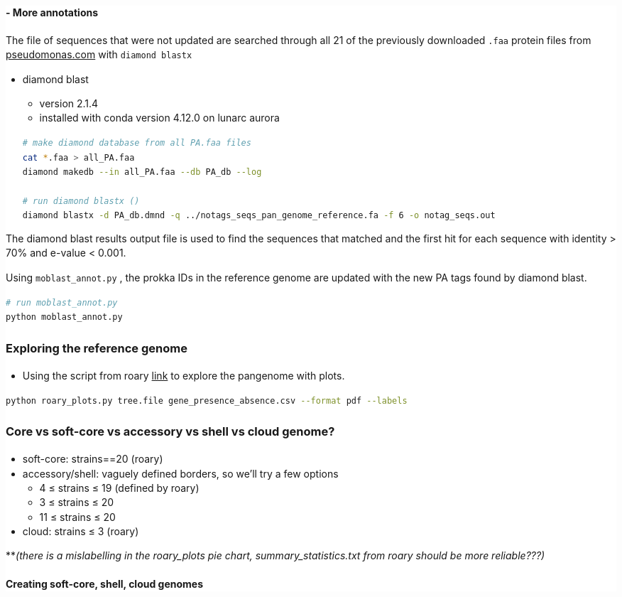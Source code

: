 #### - More annotations

The file of sequences that were not updated are searched through all 21 of the previously downloaded `.faa` protein files from 
[pseudomonas.com](http://pseudomonas.com) with `diamond blastx` 

- diamond blast
    - version 2.1.4
    - installed with conda version 4.12.0 on lunarc aurora
    
    ```bash
    # make diamond database from all PA.faa files
    cat *.faa > all_PA.faa
    diamond makedb --in all_PA.faa --db PA_db --log
    
    # run diamond blastx ()
    diamond blastx -d PA_db.dmnd -q ../notags_seqs_pan_genome_reference.fa -f 6 -o notag_seqs.out
    ```
    

The diamond blast results output file is used to find the sequences that matched and the first hit for each sequence with identity 
\> 70% and  e-value < 0.001.

Using `moblast_annot.py` , the prokka IDs in the reference genome are updated with the new PA tags found by diamond blast.

```bash
# run moblast_annot.py
python moblast_annot.py
```

### Exploring the reference genome
- Using the script from roary [link](https://github.com/sanger-pathogens/Roary/blob/21ffb84504fd55d256eca90a47e3f2f5a9012c5c/contrib/roary_plots/roary_plots.py) to explore the pangenome with plots.

```bash
python roary_plots.py tree.file gene_presence_absence.csv --format pdf --labels
```
### Core vs soft-core vs accessory vs shell vs cloud genome?

- soft-core: strains==20 (roary)
- accessory/shell: vaguely defined borders, so we’ll try a few options
    - 4 ≤ strains ≤ 19 (defined by roary)
    - 3 ≤ strains ≤ 20
    - 11 ≤ strains ≤ 20
- cloud: strains ≤ 3 (roary)

***(there is a mislabelling in the roary_plots pie chart, summary_statistics.txt from roary should be more reliable???)*

#### Creating soft-core, shell, cloud genomes
